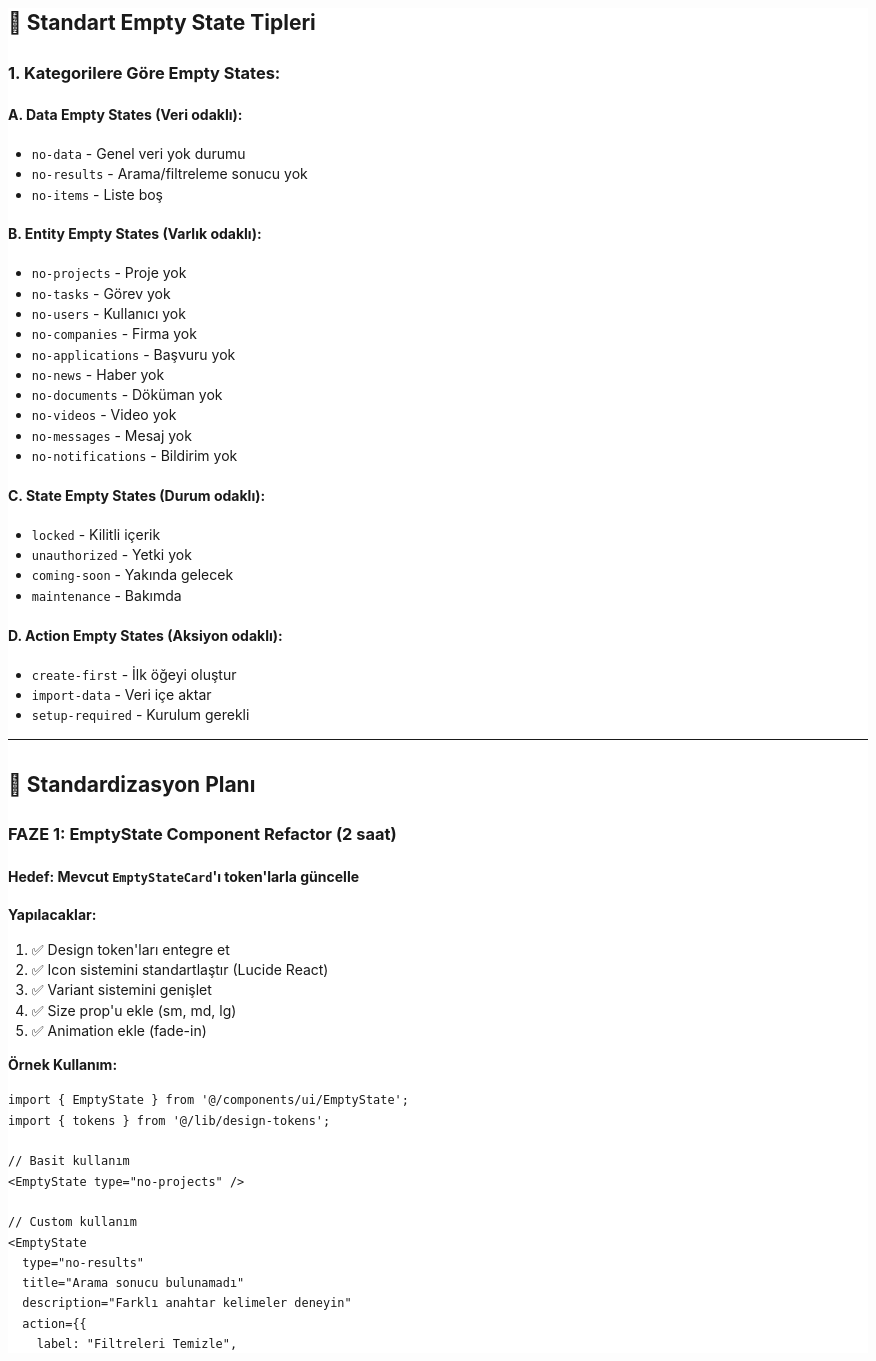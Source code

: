 ## 🎨 Standart Empty State Tipleri

### **1. Kategorilere Göre Empty States:**

#### **A. Data Empty States (Veri odaklı):**
- `no-data` - Genel veri yok durumu
- `no-results` - Arama/filtreleme sonucu yok
- `no-items` - Liste boş

#### **B. Entity Empty States (Varlık odaklı):**
- `no-projects` - Proje yok
- `no-tasks` - Görev yok
- `no-users` - Kullanıcı yok
- `no-companies` - Firma yok
- `no-applications` - Başvuru yok
- `no-news` - Haber yok
- `no-documents` - Döküman yok
- `no-videos` - Video yok
- `no-messages` - Mesaj yok
- `no-notifications` - Bildirim yok

#### **C. State Empty States (Durum odaklı):**
- `locked` - Kilitli içerik
- `unauthorized` - Yetki yok
- `coming-soon` - Yakında gelecek
- `maintenance` - Bakımda

#### **D. Action Empty States (Aksiyon odaklı):**
- `create-first` - İlk öğeyi oluştur
- `import-data` - Veri içe aktar
- `setup-required` - Kurulum gerekli

---

## 🚀 Standardizasyon Planı

### **FAZE 1: EmptyState Component Refactor (2 saat)**

#### **Hedef:** Mevcut `EmptyStateCard`'ı token'larla güncelle

**Yapılacaklar:**
1. ✅ Design token'ları entegre et
2. ✅ Icon sistemini standartlaştır (Lucide React)
3. ✅ Variant sistemini genişlet
4. ✅ Size prop'u ekle (sm, md, lg)
5. ✅ Animation ekle (fade-in)

**Örnek Kullanım:**
```tsx
import { EmptyState } from '@/components/ui/EmptyState';
import { tokens } from '@/lib/design-tokens';

// Basit kullanım
<EmptyState type="no-projects" />

// Custom kullanım
<EmptyState
  type="no-results"
  title="Arama sonucu bulunamadı"
  description="Farklı anahtar kelimeler deneyin"
  action={{
    label: "Filtreleri Temizle",
```